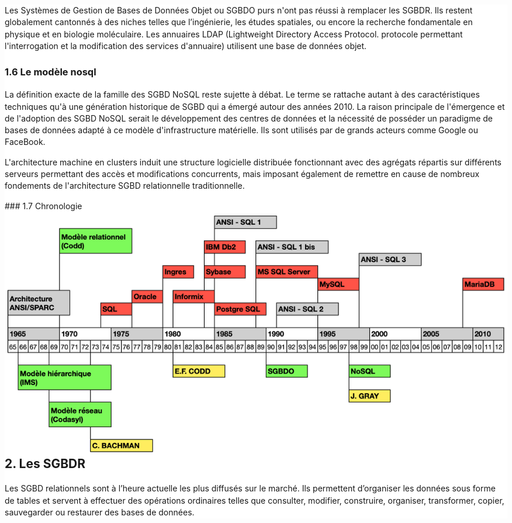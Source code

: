 Les Systèmes de Gestion de Bases de Données Objet ou SGBDO purs n'ont pas réussi à remplacer les SGBDR. Ils restent globalement cantonnés à des niches telles que l’ingénierie, les études spatiales, ou encore la recherche fondamentale en physique et en biologie moléculaire. Les annuaires LDAP (Lightweight Directory Access Protocol. protocole permettant l'interrogation et la modification des services d'annuaire) utilisent une base de données objet.



### 1.6 Le modèle nosql
La définition exacte de la famille des SGBD NoSQL reste sujette à débat. Le terme se rattache autant à des caractéristiques techniques qu'à une génération historique de SGBD qui a émergé autour des années 2010. La raison principale de l'émergence et de l'adoption des SGBD NoSQL serait le développement des centres de données et la nécessité de posséder un paradigme de bases de données adapté à ce modèle d'infrastructure matérielle. Ils sont utilisés par de grands acteurs comme Google ou FaceBook.

L'architecture machine en clusters induit une structure logicielle distribuée fonctionnant avec des agrégats répartis sur différents serveurs permettant des accès et modifications concurrents, mais imposant également de remettre en cause de nombreux fondements de l'architecture SGBD relationnelle traditionnelle.


<div style="page-break-after:always" />
### 1.7 Chronologie
<img src="Medias/1.0/1.7-Chronologie.png" alt="Chronologie" style="float: right" />



## 2. Les SGBDR


Les SGBD relationnels sont à l’heure actuelle les plus diffusés sur le marché. Ils permettent d’organiser les données sous forme de tables et servent à effectuer des opérations ordinaires telles que consulter, modifier, construire, organiser, transformer, copier, sauvegarder ou restaurer des bases de données.
